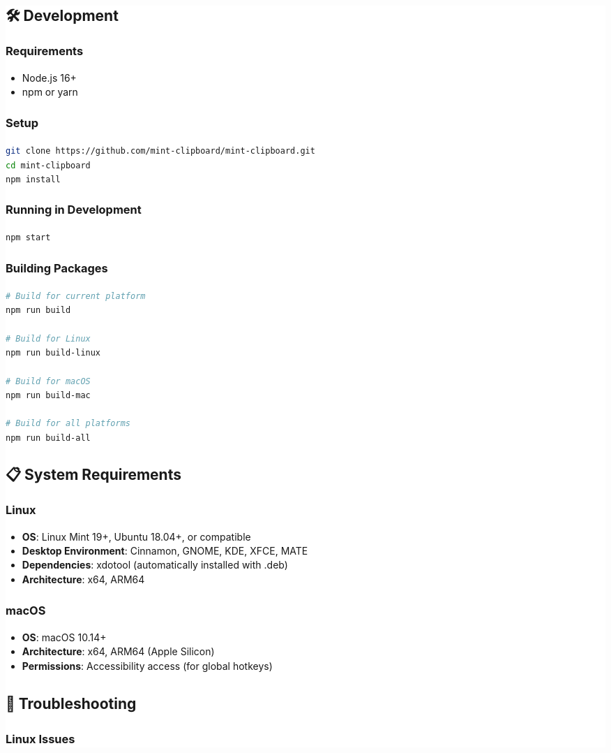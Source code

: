 ## 🛠️ Development

### Requirements
- Node.js 16+
- npm or yarn

### Setup
```bash
git clone https://github.com/mint-clipboard/mint-clipboard.git
cd mint-clipboard
npm install
```

### Running in Development
```bash
npm start
```

### Building Packages
```bash
# Build for current platform
npm run build

# Build for Linux
npm run build-linux

# Build for macOS
npm run build-mac

# Build for all platforms
npm run build-all
```

## 📋 System Requirements

### Linux
- **OS**: Linux Mint 19+, Ubuntu 18.04+, or compatible
- **Desktop Environment**: Cinnamon, GNOME, KDE, XFCE, MATE
- **Dependencies**: xdotool (automatically installed with .deb)
- **Architecture**: x64, ARM64

### macOS
- **OS**: macOS 10.14+
- **Architecture**: x64, ARM64 (Apple Silicon)
- **Permissions**: Accessibility access (for global hotkeys)

## 🐛 Troubleshooting

### Linux Issues
